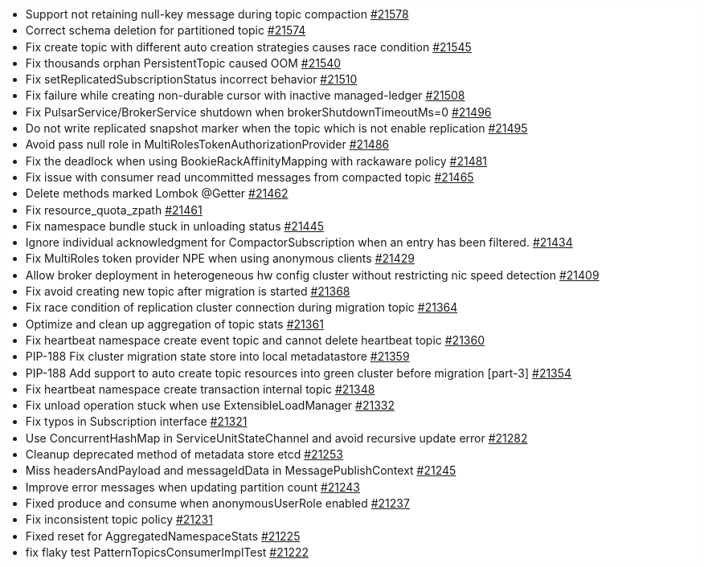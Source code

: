 - Support not retaining null-key message during topic compaction [#21578](https://github.com/apache/pulsar/pull/21578)
- Correct schema deletion for partitioned topic [#21574](https://github.com/apache/pulsar/pull/21574)
- Fix create topic with different auto creation strategies causes race condition [#21545](https://github.com/apache/pulsar/pull/21545)
- Fix thousands orphan PersistentTopic caused OOM [#21540](https://github.com/apache/pulsar/pull/21540)
- Fix setReplicatedSubscriptionStatus incorrect behavior [#21510](https://github.com/apache/pulsar/pull/21510)
- Fix failure while creating non-durable cursor with inactive managed-ledger [#21508](https://github.com/apache/pulsar/pull/21508)
- Fix PulsarService/BrokerService shutdown when brokerShutdownTimeoutMs=0 [#21496](https://github.com/apache/pulsar/pull/21496)
- Do not write replicated snapshot marker when the topic which is not enable replication [#21495](https://github.com/apache/pulsar/pull/21495)
- Avoid pass null role in MultiRolesTokenAuthorizationProvider [#21486](https://github.com/apache/pulsar/pull/21486)
- Fix the deadlock when using BookieRackAffinityMapping with rackaware policy [#21481](https://github.com/apache/pulsar/pull/21481)
- Fix issue with consumer read uncommitted messages from compacted topic [#21465](https://github.com/apache/pulsar/pull/21465)
- Delete methods marked Lombok @Getter [#21462](https://github.com/apache/pulsar/pull/21462)
- Fix resource_quota_zpath [#21461](https://github.com/apache/pulsar/pull/21461)
- Fix namespace bundle stuck in unloading status [#21445](https://github.com/apache/pulsar/pull/21445)
- Ignore individual acknowledgment for CompactorSubscription when an entry has been filtered. [#21434](https://github.com/apache/pulsar/pull/21434)
- Fix MultiRoles token provider NPE when using anonymous clients [#21429](https://github.com/apache/pulsar/pull/21429)
- Allow broker deployment in heterogeneous hw config cluster without restricting nic speed detection [#21409](https://github.com/apache/pulsar/pull/21409)
- Fix avoid creating new topic after migration is started [#21368](https://github.com/apache/pulsar/pull/21368)
- Fix race condition of replication cluster connection during migration topic [#21364](https://github.com/apache/pulsar/pull/21364)
- Optimize and clean up aggregation of topic stats [#21361](https://github.com/apache/pulsar/pull/21361)
- Fix heartbeat namespace create event topic and cannot delete heartbeat topic [#21360](https://github.com/apache/pulsar/pull/21360)
- PIP-188 Fix cluster migration state store into local metadatastore [#21359](https://github.com/apache/pulsar/pull/21359)
- PIP-188 Add support to auto create topic resources into green cluster before migration [part-3] [#21354](https://github.com/apache/pulsar/pull/21354)
- Fix heartbeat namespace create transaction internal topic [#21348](https://github.com/apache/pulsar/pull/21348)
- Fix unload operation stuck when use ExtensibleLoadManager [#21332](https://github.com/apache/pulsar/pull/21332)
- Fix typos in Subscription interface [#21321](https://github.com/apache/pulsar/pull/21321)
- Use ConcurrentHashMap in ServiceUnitStateChannel and avoid recursive update error [#21282](https://github.com/apache/pulsar/pull/21282)
- Cleanup deprecated method of metadata store etcd [#21253](https://github.com/apache/pulsar/pull/21253)
- Miss headersAndPayload and messageIdData in MessagePublishContext [#21245](https://github.com/apache/pulsar/pull/21245)
- Improve error messages when updating partition count [#21243](https://github.com/apache/pulsar/pull/21243)
- Fixed produce and consume when anonymousUserRole enabled [#21237](https://github.com/apache/pulsar/pull/21237)
- Fix inconsistent topic policy [#21231](https://github.com/apache/pulsar/pull/21231)
- Fixed reset for AggregatedNamespaceStats [#21225](https://github.com/apache/pulsar/pull/21225)
- fix flaky test PatternTopicsConsumerImplTest [#21222](https://github.com/apache/pulsar/pull/21222)